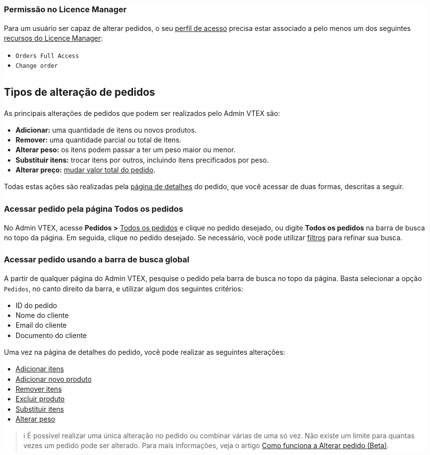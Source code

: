 ### Permissão no Licence Manager

Para um usuário ser capaz de alterar pedidos, o seu [perfil de acesso](https://help.vtex.com/pt/tutorial/roles--7HKK5Uau2H6wxE1rH5oRbc) precisa estar associado a pelo menos um dos seguintes [recursos do Licence Manager](https://help.vtex.com/pt/tutorial/license-manager-resources--3q6ztrC8YynQf6rdc6euk3):

* `Orders Full Access`
* `Change order`

## Tipos de alteração de pedidos

As principais alterações de pedidos que podem ser realizados pelo Admin VTEX são: 

* **Adicionar:** uma quantidade de itens ou novos produtos.
* **Remover:** uma quantidade parcial ou total de itens.
* **Alterar peso:** os itens podem passar a ter um peso maior ou menor.
* **Substituir itens:** trocar itens por outros, incluindo itens precificados por peso.
* **Alterar preço:** [mudar valor total do pedido](https://help.vtex.com/pt/tutorial/alterar-valor-total-do-pedido--2asq4BmxvSD8Tw9xpfZuMo).

Todas estas ações são realizadas pela [página de detalhes](https://help.vtex.com/pt/tutorial/pagina-de-detalhes-do-pedido--2Y75n54Cc9VizrlG1N6ZNl) do pedido, que você acessar de duas formas, descritas a seguir.

### Acessar pedido pela página Todos os pedidos

No Admin VTEX, acesse **Pedidos >** [Todos os pedidos](https://help.vtex.com/pt/tutorial/lista-de-pedidos-interface--2QTduKHAJMFIZ3BAsi6Pi) e clique no pedido desejado, ou digite **Todos os pedidos** na barra de busca no topo da página. Em seguida, clique no pedido desejado. Se necessário, você pode utilizar [filtros](https://help.vtex.com/pt/tutorial/filtrar-todos-pedidos--tutorials_192) para refinar sua busca.

### Acessar pedido usando a barra de busca global

A partir de qualquer página do Admin VTEX, pesquise o pedido pela barra de busca no topo da página. Basta selecionar a opção `Pedidos`, no canto direito da barra, e utilizar algum dos seguintes critérios:

* ID do pedido
* Nome do cliente
* Email do cliente
* Documento do cliente 

Uma vez na página de detalhes do pedido, você pode realizar as seguintes alterações:

* [Adicionar itens](#adicionar-itens)
* [Adicionar novo produto](#adicionar-novo-produto)
* [Remover itens](#remover-itens)
* [Excluir produto](#excluir-produto)
* [Substituir itens](#substituir-itens)
* [Alterar peso](#alterar-peso)

>ℹ️ É possível realizar uma única alteração no pedido ou combinar várias de uma só vez. Não existe um limite para quantas vezes um pedido pode ser alterado. Para mais informações, veja o artigo [Como funciona a Alterar pedido (Beta)](https://help.vtex.com/pt/tutorial/como-funciona-a-alterar-pedido-beta--56TO0bOFXsfmpc7YZ3wIUZ).
